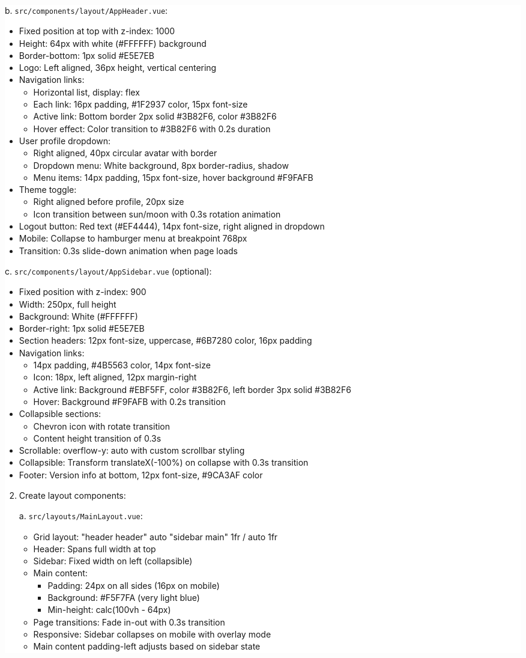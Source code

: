    b. `src/components/layout/AppHeader.vue`:
   - Fixed position at top with z-index: 1000
   - Height: 64px with white (#FFFFFF) background
   - Border-bottom: 1px solid #E5E7EB
   - Logo: Left aligned, 36px height, vertical centering
   - Navigation links:
     - Horizontal list, display: flex
     - Each link: 16px padding, #1F2937 color, 15px font-size
     - Active link: Bottom border 2px solid #3B82F6, color #3B82F6
     - Hover effect: Color transition to #3B82F6 with 0.2s duration
   - User profile dropdown:
     - Right aligned, 40px circular avatar with border
     - Dropdown menu: White background, 8px border-radius, shadow
     - Menu items: 14px padding, 15px font-size, hover background #F9FAFB
   - Theme toggle:
     - Right aligned before profile, 20px size
     - Icon transition between sun/moon with 0.3s rotation animation
   - Logout button: Red text (#EF4444), 14px font-size, right aligned in dropdown
   - Mobile: Collapse to hamburger menu at breakpoint 768px
   - Transition: 0.3s slide-down animation when page loads

   c. `src/components/layout/AppSidebar.vue` (optional):
   - Fixed position with z-index: 900
   - Width: 250px, full height
   - Background: White (#FFFFFF)
   - Border-right: 1px solid #E5E7EB
   - Section headers: 12px font-size, uppercase, #6B7280 color, 16px padding
   - Navigation links:
     - 14px padding, #4B5563 color, 14px font-size
     - Icon: 18px, left aligned, 12px margin-right
     - Active link: Background #EBF5FF, color #3B82F6, left border 3px solid #3B82F6
     - Hover: Background #F9FAFB with 0.2s transition
   - Collapsible sections:
     - Chevron icon with rotate transition
     - Content height transition of 0.3s
   - Scrollable: overflow-y: auto with custom scrollbar styling
   - Collapsible: Transform translateX(-100%) on collapse with 0.3s transition
   - Footer: Version info at bottom, 12px font-size, #9CA3AF color

2. Create layout components:

   a. `src/layouts/MainLayout.vue`:
   - Grid layout: "header header" auto "sidebar main" 1fr / auto 1fr
   - Header: Spans full width at top
   - Sidebar: Fixed width on left (collapsible)
   - Main content:
     - Padding: 24px on all sides (16px on mobile)
     - Background: #F5F7FA (very light blue)
     - Min-height: calc(100vh - 64px)
   - Page transitions: Fade in-out with 0.3s transition
   - Responsive: Sidebar collapses on mobile with overlay mode
   - Main content padding-left adjusts based on sidebar state
